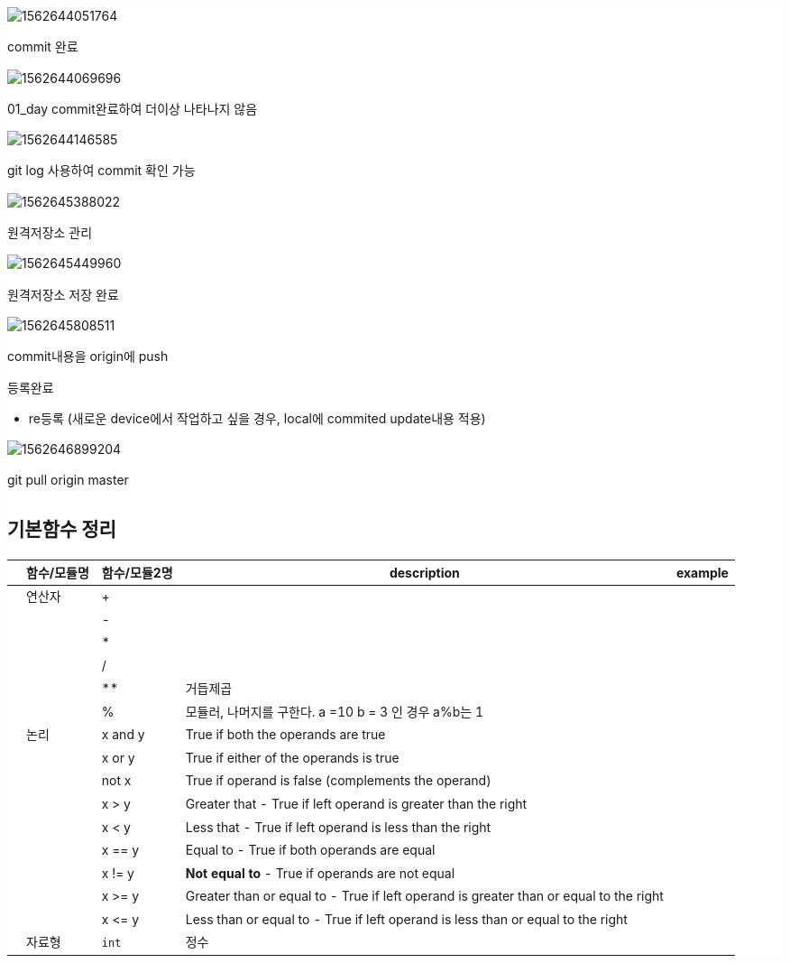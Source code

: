 ![1562644051764](C:\Users\student\AppData\Roaming\Typora\typora-user-images\1562644051764.png)

commit 완료

![1562644069696](C:\Users\student\AppData\Roaming\Typora\typora-user-images\1562644069696.png)

01_day commit완료하여 더이상 나타나지 않음

![1562644146585](C:\Users\student\AppData\Roaming\Typora\typora-user-images\1562644146585.png)

git log 사용하여 commit 확인 가능

![1562645388022](C:\Users\student\AppData\Roaming\Typora\typora-user-images\1562645388022.png)

원격저장소 관리

![1562645449960](C:\Users\student\AppData\Roaming\Typora\typora-user-images\1562645449960.png)

원격저장소 저장 완료

![1562645808511](C:\Users\student\AppData\Roaming\Typora\typora-user-images\1562645808511.png)

commit내용을 origin에 push

등록완료



* re등록 (새로운 device에서 작업하고 싶을 경우, local에 commited update내용 적용)

![1562646899204](C:\Users\student\AppData\Roaming\Typora\typora-user-images\1562646899204.png)

git pull origin master



## 기본함수 정리

|      | 함수/모듈명          | 함수/모듈2명                                       | description                                                  | example                                         |
| ---- | -------------------- | -------------------------------------------------- | ------------------------------------------------------------ | ----------------------------------------------- |
|      | 연산자               | +                                                  |                                                              |                                                 |
|      |                      | -                                                  |                                                              |                                                 |
|      |                      | *                                                  |                                                              |                                                 |
|      |                      | /                                                  |                                                              |                                                 |
|      |                      | **                                                 | 거듭제곱                                                     |                                                 |
|      |                      | %                                                  | 모듈러, 나머지를 구한다. a =10 b = 3 인 경우 a%b는 1         |                                                 |
|      | 논리                 | x and y                                            | True if both the operands are true                           |                                                 |
|      |                      | x or y                                             | True if either of the operands is true                       |                                                 |
|      |                      | not x                                              | True if operand is false (complements the operand)           |                                                 |
|      |                      | x > y                                              | Greater that - True if left operand is greater than the right |                                                 |
|      |                      | x < y                                              | Less that - True if left operand is less than the right      |                                                 |
|      |                      | x == y                                             | Equal to - True if both operands are equal                   |                                                 |
|      |                      | x != y                                             | **Not equal to** - True if operands are not equal            |                                                 |
|      |                      | x >= y                                             | Greater than or equal to - True if left operand is greater than or equal to the right |                                                 |
|      |                      | x <= y                                             | Less than or equal to - True if left operand is less than or equal to the right |                                                 |
|      | 자료형               | `int`                                              | 정수                                                         |                                                 |